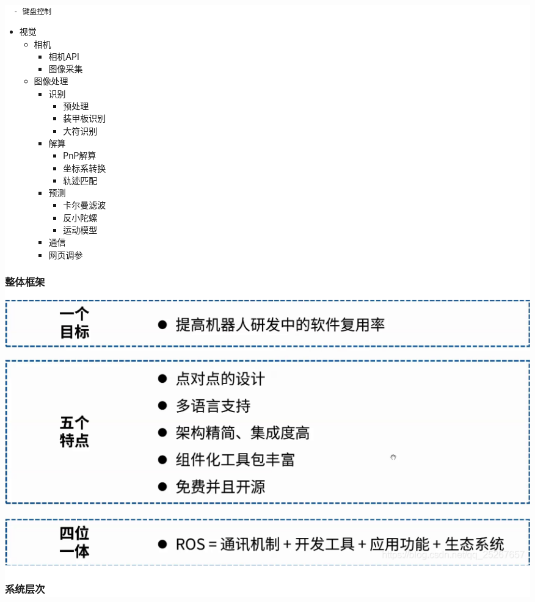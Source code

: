       - 键盘控制
  - 视觉
    - 相机
      - 相机API
      - 图像采集
    - 图像处理
      - 识别
        - 预处理
        - 装甲板识别
        - 大符识别
      - 解算
        - PnP解算
        - 坐标系转换
        - 轨迹匹配
      - 预测
        - 卡尔曼滤波
        - 反小陀螺
        - 运动模型
      - 通信
      - 网页调参

### 整体框架

![1673779236521](image/20230115/1673779236521.png)

### 系统层次
